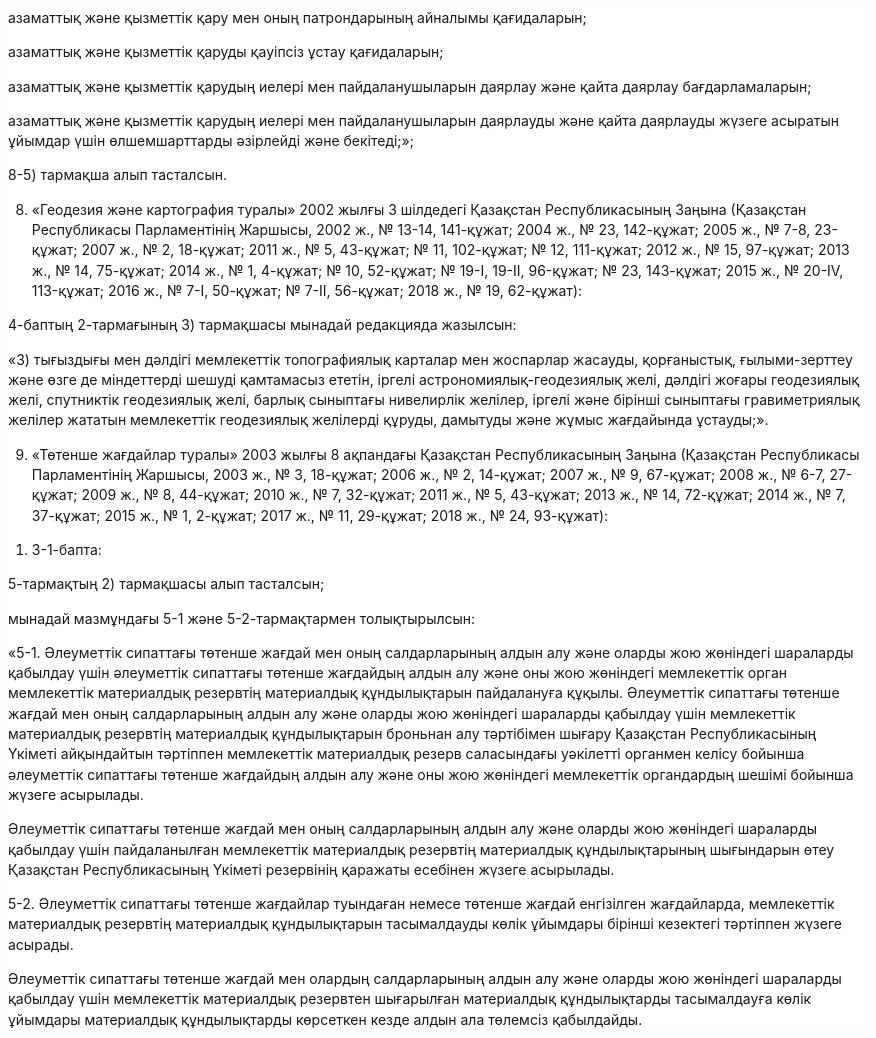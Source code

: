 азаматтық және қызметтiк қару мен оның патрондарының айналымы қағидаларын;

азаматтық және қызметтiк қаруды қауіпсіз ұстау қағидаларын;  

азаматтық және қызметтiк қарудың иелері мен пайдаланушыларын даярлау және қайта даярлау бағдарламаларын; 

азаматтық және қызметтiк қарудың иелері мен пайдаланушыларын даярлауды және қайта даярлауды жүзеге асыратын ұйымдар үшін өлшемшарттарды әзірлейді және бекітеді;»;

8-5) тармақша алып тасталсын.

8. «Геодезия және картография туралы» 2002 жылғы 3 шілдедегі Қазақстан Республикасының Заңына (Қазақстан Республикасы Парламентінің Жаршысы, 2002 ж., № 13-14, 141-құжат; 2004 ж., № 23, 142-құжат; 2005 ж., № 7-8, 23-құжат; 2007 ж., № 2, 18-құжат; 2011 ж., № 5, 43-құжат; № 11, 102-құжат; № 12, 111-құжат; 2012 ж., № 15, 97-құжат; 2013 ж., № 14, 75-құжат; 2014 ж., № 1, 4-құжат; № 10, 52-құжат; № 19-I, 19-II, 96-құжат; № 23, 143-құжат; 2015 ж., № 20-IV, 113-құжат; 2016 ж., № 7-І, 50-құжат; № 7-ІІ, 56-құжат; 2018 ж., № 19, 62-құжат):

4-баптың 2-тармағының 3) тармақшасы мынадай редакцияда жазылсын: 

«3) тығыздығы мен дәлдігі мемлекеттік топографиялық карталар мен жоспарлар жасауды, қорғаныстық, ғылыми-зерттеу және өзге де міндеттерді шешуді қамтамасыз ететін, іргелі астрономиялық-геодезиялық желі, дәлдігі жоғары геодезиялық желі, спутниктік геодезиялық желі, барлық сыныптағы нивелирлік желілер, іргелі және бірінші сыныптағы гравиметриялық желілер жататын мемлекеттік геодезиялық желілерді құруды, дамытуды және жұмыс жағдайында ұстауды;».

9. «Төтенше жағдайлар туралы» 2003 жылғы 8 ақпандағы Қазақстан Республикасының Заңына (Қазақстан Республикасы Парламентінің Жаршысы, 2003 ж., № 3, 18-құжат; 2006 ж., № 2, 14-құжат; 2007 ж., № 9, 67-құжат; 2008 ж., № 6-7, 27-құжат; 2009 ж., № 8, 44-құжат; 2010 ж., № 7, 32-құжат; 2011 ж., № 5, 43-құжат; 2013 ж., № 14, 72-құжат; 2014 ж., № 7, 37-құжат; 2015 ж., № 1, 2-құжат; 2017 ж., № 11, 29-құжат; 2018 ж., № 24, 93-құжат):

1) 3-1-бапта:

5-тармақтың 2) тармақшасы алып тасталсын;

мынадай мазмұндағы 5-1 және 5-2-тармақтармен толықтырылсын: 	

«5-1. Әлеуметтік сипаттағы төтенше жағдай мен оның салдарларының алдын алу және оларды жою жөніндегі шараларды қабылдау үшін әлеуметтік сипаттағы төтенше жағдайдың алдын алу және оны жою жөніндегі мемлекеттік орган мемлекеттік материалдық резервтің материалдық құндылықтарын пайдалануға құқылы. Әлеуметтік сипаттағы төтенше жағдай мен оның салдарларының алдын алу және оларды жою жөніндегі шараларды қабылдау үшін мемлекеттік материалдық резервтің материалдық құндылықтарын броньнан алу тәртібімен шығару Қазақстан Республикасының Үкіметі айқындайтын тәртіппен мемлекеттік материалдық резерв саласындағы уәкілетті органмен келісу бойынша әлеуметтік сипаттағы төтенше жағдайдың алдын алу және оны жою жөніндегі мемлекеттік органдардың шешімі бойынша жүзеге асырылады. 

Әлеуметтік сипаттағы төтенше жағдай мен оның салдарларының алдын алу және оларды жою жөніндегі шараларды қабылдау үшін пайдаланылған мемлекеттік материалдық резервтің материалдық құндылықтарының шығындарын өтеу Қазақстан Республикасының Үкіметі резервінің қаражаты есебінен жүзеге асырылады. 

5-2. Әлеуметтік сипаттағы төтенше жағдайлар туындаған немесе төтенше жағдай енгізілген жағдайларда, мемлекеттік материалдық резервтің материалдық құндылықтарын тасымалдауды көлік ұйымдары бірінші кезектегі тәртіппен жүзеге асырады.

Әлеуметтік сипаттағы төтенше жағдай мен олардың салдарларының алдын алу және оларды жою жөніндегі шараларды қабылдау үшін мемлекеттік материалдық резервтен шығарылған материалдық құндылықтарды тасымалдауға көлік ұйымдары материалдық құндылықтарды көрсеткен кезде алдын ала төлемсіз қабылдайды. 
